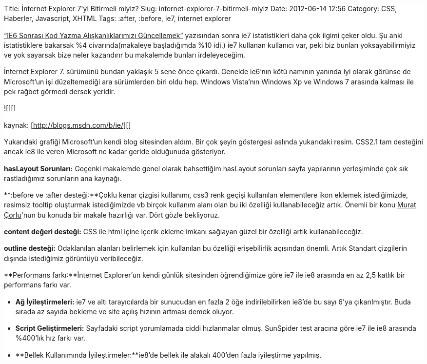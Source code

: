 Title: İnternet Explorer 7&#039;yi Bitirmeli miyiz? 
Slug: internet-explorer-7-bitirmeli-miyiz
Date: 2012-06-14 12:56
Category: CSS, Haberler, Javascript, XHTML
Tags: :after, :before, ie7, internet explorer

[“IE6 Sonrası Kod Yazma Alışkanlıklarımızı Güncellemek”][] yazısından
sonra ie7 istatistikleri daha çok ilgimi çeker oldu. Şu anki
istatistiklere bakarsak %4 civarında(makaleye başladığımda %10 idi.) ie7
kullanan kullanıcı var, peki biz bunları yoksayabilirmiyiz ve yok
sayarsak bize neler kazandırır bu makalemde bunları irdeleyeceğim.

İnternet Explorer 7. sürümünü bundan yaklaşık 5 sene önce çıkardı.
Genelde ie6’nın kötü namının yanında iyi olarak görünse de Microsoft’un
işi düzeltemediği ara sürümlerden biri oldu hep. Windows Vista’nın
Windows Xp ve Windows 7 arasında kalması ile pek rağbet görmedi dersek
yeridir.

![][]

kaynak: [http://blogs.msdn.com/b/ie/][]

Yukarıdaki grafiği Microsoft’un kendi blog sitesinden aldım. Bir çok
şeyin göstergesi aslında yukarıdaki resim. CSS2.1 tam desteğini ancak
ie8 ile veren Microsoft ne kadar geride olduğunuda gösteriyor.

**hasLayout Sorunları:** Geçenki makalemde genel olarak bahsettiğim
[hasLayout sorunları][] sayfa yapılarının yerleşiminde çok sık
rastladığımız sorunların ana kaynağı.

**:before ve :after desteği:**Çoklu kenar çizgisi kullanımı, css3 renk
geçişi kullanılan elementlere ikon eklemek istediğimizde, resimsiz
tooltip oluşturmak istediğimizde vb birçok kullanım alanı olan bu iki
özelliği kullanabileceğiz artık. Önemli bir konu [Murat Çorlu][]'nun bu
konuda bir makale hazırlığı var. Dört gözle bekliyoruz.

**content değeri desteği:** CSS ile html içine içerik ekleme imkanı
sağlayan güzel bir özelliği artık kullanabileceğiz.

**outline desteği:** Odaklanılan alanları belirlemek için kullanılan bu
özelliği erişebilirlik açısından önemli. Artık Standart çizgilerin
dışında istediğimiz görüntüyü veribileceğiz.

**Performans farkı:**İnternet Explorer’un kendi günlük sitesinden
öğrendiğimize göre ie7 ile ie8 arasında en az 2,5 katlık bir performans
farkı var.


 - **Ağ İyileştirmeleri:** ie7 ve altı tarayıcılarda bir sunucudan en
fazla 2 öğe indirilebilirken ie8’de bu sayı 6’ya çıkarılmıştır. Buda
sırada az sayıda bekleme ve site açılış hızının artması demek oluyor.  

 - **Script Geliştirmeleri:** Sayfadaki script yorumlamada ciddi
hızlanmalar olmuş. SunSpider test aracına göre ie7 ile ie8 arasında
%400’lık hız farkı var.

 - **Bellek Kullanımında İyileştirmeler:**ie8’de bellek ile alakalı
400’den fazla iyileştirme yapılmış.


  [“IE6 Sonrası Kod Yazma Alışkanlıklarımızı Güncellemek”]: http://www.fatihhayrioglu.com/ie6-sonrasi-kod-yazma-aliskanliklarimizi-guncellemek/
  [http://blogs.msdn.com/b/ie/]: http://blogs.msdn.com/b/ie/
  [hasLayout sorunları]: http://www.fatihhayrioglu.com/internet-explorer-haslayout-kabulu-ve-sorunlari/
  [Murat Çorlu]: https://twitter.com/#!/muratcorlu
  [querySelector()]: https://developer.mozilla.org/En/DOM/Document.querySelector
  [querySelectorAll()]: https://developer.mozilla.org/en/DOM/element.querySelectorAll
  [tıklayınız.]: http://www.fatihhayrioglu.com/css3-box-sizing-ozelligi/
  [font-weight]: http://www.fatihhayrioglu.com/font-ozellikleri/
  [white-space]: http://www.fatihhayrioglu.com/css-siniflandirma-liste-ozellikleri/
  [word-spacing]: http://www.fatihhayrioglu.com/cssde-metintext-ozellikleri/
  [http://www.fatihhayrioglu.com/super-bir-ozellik-displayinline-block/]: http://www.fatihhayrioglu.com/super-bir-ozellik-displayinline-block/
  [http://www.fatihhayrioglu.com/eksi-margin-kullanimi/]: http://www.fatihhayrioglu.com/eksi-margin-kullanimi/
  [http://www.fatihhayrioglu.com/genisligi-belli-olmayan-blok-level-elemanlari-yatayda-ortalamak/]: http://www.fatihhayrioglu.com/genisligi-belli-olmayan-blok-level-elemanlari-yatayda-ortalamak/
  [http://www.fatihhayrioglu.com/z-index/]: http://www.fatihhayrioglu.com/z-index/
  [http://www.fatihhayrioglu.com/ilk-harfi-buyukdrop-caps-paragraflar-olusturmak/]: http://www.fatihhayrioglu.com/ilk-harfi-buyukdrop-caps-paragraflar-olusturmak/
  [Float Uygulanmış Elementleri Tam Kapsayamama Sorunu]: http://www.fatihhayrioglu.com/float-uygulanmis-elementleri-tam-kapsayamama-sorunu/
  [Tablo Satırına Verilen Ardalan Resminin Tekrarlama Sorunu]: http://www.fatihhayrioglu.com/tablo-satirina-verilen-ardalan-resminin-tekrarlama-sorunu/
  [İnternet Explorer 6 ve 7 için Tablo tr elementine kenar çizgisi atamak]: http://www.fatihhayrioglu.com/internet-explorer-6-ve-7-icin-tablo-tr-elementine-kenar-cizgisi-atamak/
  [İnternet Explorer’da sağdaki sabit kaydırma çubuğunu kaldırmak sorunu]: http://www.fatihhayrioglu.com/internet-explorerda-sagdaki-sabit-kaydirma-cubugunu-kaldirmak/
  [ie6/7′da postion:relative Uygulanmış Elemanlarda z-index Sorunu]: http://www.fatihhayrioglu.com/ie67da-postionrelative-uygulanmis-elemanlarda-z-index-sorunu/
  [overflow ve position:relative kullanımında ie sorunu]: http://www.fatihhayrioglu.com/overflow-ve-positionrelative-kullaniminda-ie-sorunu/
  [IE6 ve IE7′de bağlantılardaki cursor sorunu]: http://www.fatihhayrioglu.com/ie6-ve-ie7de-baglantilardaki-cursor-sorunu/
  [overflow:auto içinde %100 genişlikte tablo kullanımında ie7’de yatay kaydırma çubuğu sorunu]: http://www.fatihhayrioglu.com/overflowauto-icinde-genislikte-tablo-kullaniminda-ie7de-yatay-kaydirma-cubugu-sorunu/
  [İE7 Bitişik Kardeş Seçicisi Sorunu]: http://www.fatihhayrioglu.com/ie7-bitisik-kardes-secicisi-sorunu/
  [Kenar Boşluğu(Margin) Çökmesi]: http://www.fatihhayrioglu.com/kenar-boslugumargin-cokmesi/
  [border:hidden]: http://test.csswg.org/suites/css2.1/20110111/html4/border-conflict-w-001.htm
  [border-style outset renk farklılığı sorunu]: http://test.csswg.org/suites/css2.1/20110111/html4/border-conflict-w-006.htm
  [http://www.quirksmode.org/css/position.html]: http://www.quirksmode.org/css/position.html
  [http://www.quirksmode.org/css/columns.html]: http://www.quirksmode.org/css/columns.html
  [http://www.quirksmode.org/css/tables.html]: http://www.quirksmode.org/css/tables.html
  [http://ajaxian.com/archives/display-table]: http://ajaxian.com/archives/display-table
  [sahibinden.com]: http://sahibinden.com/
  [Internet Explorer 8′i 7 gibi yorumlama kodu]: http://www.fatihhayrioglu.com/internet-explorer-8i-7-gibi-yorumla-kodu/
  [http://blogs.msdn.com/b/ie/archive/2008/03.aspx]: http://blogs.msdn.com/b/ie/archive/2008/03.aspx
  [http://blogs.msdn.com/b/ie/archive/2008/03/07/internet-explorer-8-beta-1-for-developers-standards-highlights.aspx]: http://blogs.msdn.com/b/ie/archive/2008/03/07/internet-explorer-8-beta-1-for-developers-standards-highlights.aspx
  [http://blogs.msdn.com/b/ie/archive/2008/07.aspx]: http://blogs.msdn.com/b/ie/archive/2008/07.aspx
  [http://blogs.msdn.com/b/ie/archive/2008/04/10/html-and-dom-standards-compliance-in-ie8-beta-1.aspx]: http://blogs.msdn.com/b/ie/archive/2008/04/10/html-and-dom-standards-compliance-in-ie8-beta-1.aspx
  [http://blogs.msdn.com/b/ie/archive/2009/01.aspx]: http://blogs.msdn.com/b/ie/archive/2009/01.aspx
  [http://blogs.msdn.com/b/ie/archive/2008/08/19/more-tests-submitted-to-the-w3c-css-2-1-test-suite.aspx]: http://blogs.msdn.com/b/ie/archive/2008/08/19/more-tests-submitted-to-the-w3c-css-2-1-test-suite.aspx
  [http://blogs.msdn.com/b/ie/archive/2008/08/26/ie8-performance.aspx]: http://blogs.msdn.com/b/ie/archive/2008/08/26/ie8-performance.aspx
  [http://blogs.msdn.com/b/ie/archive/2008/09/08/microsoft-css-vendor-extensions.aspx]: http://blogs.msdn.com/b/ie/archive/2008/09/08/microsoft-css-vendor-extensions.aspx
  [http://blogs.msdn.com/b/ie/archive/2009/03/24/what-s-new-in-jscript-for-ie8.aspx]: http://blogs.msdn.com/b/ie/archive/2009/03/24/what-s-new-in-jscript-for-ie8.aspx
  [http://blogs.msdn.com/b/ie/archive/2009/03/12/site-compatibility-and-ie8.aspx]: http://blogs.msdn.com/b/ie/archive/2009/03/12/site-compatibility-and-ie8.aspx
  [http://www.gradientpixels.ca/blog-themes-tutorials/17-no-support-for-ie7-from-wordpress-33]: http://www.gradientpixels.ca/blog-themes-tutorials/17-no-support-for-ie7-from-wordpress-33
  [http://css-tricks.com/browser-support-pseudo-elements/]: http://css-tricks.com/browser-support-pseudo-elements/
  [http://share.ez.no/forums/general/browser-support-no-support-for-ie7]: http://share.ez.no/forums/general/browser-support-no-support-for-ie7
  [http://www.netmagazine.com/news/google-apps-ditches-support-ie7]: http://www.netmagazine.com/news/google-apps-ditches-support-ie7
  [http://www.fatihhayrioglu.com/internet-explorer-8in-nihai-surum-cikti/]: http://www.fatihhayrioglu.com/internet-explorer-8in-nihai-surum-cikti/
  [http://www.fatihhayrioglu.com/internet-explorer-8e-kisa-bir-bakis/]: http://www.fatihhayrioglu.com/internet-explorer-8e-kisa-bir-bakis/
  [http://msdn.microsoft.com/en-us/library/cc304082(VS.85).aspx]: http://msdn.microsoft.com/en-us/library/cc304082(VS.85).aspx
  [http://blog.zimbra.com/blog/archives/2006/10/ie-7-vs-ie-6.html]: http://blog.zimbra.com/blog/archives/2006/10/ie-7-vs-ie-6.html
  [http://www.nuricankaya.com/default.asp?gunluk_id=407]: http://www.nuricankaya.com/default.asp?gunluk_id=407
  [http://jclaes.blogspot.com/2010/11/html5-new-in-javascript-selector-api.html]: http://jclaes.blogspot.com/2010/11/html5-new-in-javascript-selector-api.html
  [http://msdn.microsoft.com/en-us/library/cc304082(v=vs.85).aspx]: http://msdn.microsoft.com/en-us/library/cc304082(v=vs.85).aspx
  [http://haslayout.net/haslayout]: http://haslayout.net/haslayout
  [http://ejohn.org/blog/javascript-in-internet-explorer-8/]: http://ejohn.org/blog/javascript-in-internet-explorer-8/
  [http://www.evotech.net/blog/2009/03/ie8-css-support/]: http://www.evotech.net/blog/2009/03/ie8-css-support/
  [http://coding.smashingmagazine.com/2009/10/14/css-differences-in-internet-explorer-6-7-and-8/]: http://coding.smashingmagazine.com/2009/10/14/css-differences-in-internet-explorer-6-7-and-8/
  [http://www.standardista.com/browsers/ie8-css-support-hac]: http://www.standardista.com/browsers/ie8-css-support-hac
  [http://www.quirksmode.org/css/contents.html#t15]: http://www.quirksmode.org/css/contents.html#t15
  [http://www.computerworld.com/s/article/9217279/Google_to_dump_support_for_Microsoft_s_IE7]: http://www.computerworld.com/s/article/9217279/Google_to_dump_support_for_Microsoft_s_IE7
  [http://thenextweb.com/facebook/2011/12/30/not-a-fan-of-timeline-on-facebook-use-ie7-facebook-stopped-supporting-it/]: http://thenextweb.com/facebook/2011/12/30/not-a-fan-of-timeline-on-facebook-use-ie7-facebook-stopped-supporting-it/
  [http://drupal.org/node/1217788]: http://drupal.org/node/1217788
  [http://theie7countdown.com/]: http://theie7countdown.com/
  [http://howlingdogthemes.com/wordpress-development/wp-to-drop-ie7-support/]: http://howlingdogthemes.com/wordpress-development/wp-to-drop-ie7-support/
  [http://gmailblog.blogspot.com/2011/06/our-plans-to-support-modern-browsers.html]: http://gmailblog.blogspot.com/2011/06/our-plans-to-support-modern-browsers.html
  [http://blogs.missouristate.edu/web/2012/03/26/goodbye-ie7-we-wont-miss-you/]: http://blogs.missouristate.edu/web/2012/03/26/goodbye-ie7-we-wont-miss-you/
  [http://caniuse.com/#compare=y&b1=ie+7&b2=ie+8]: http://caniuse.com/#compare=y&b1=ie+7&b2=ie+8